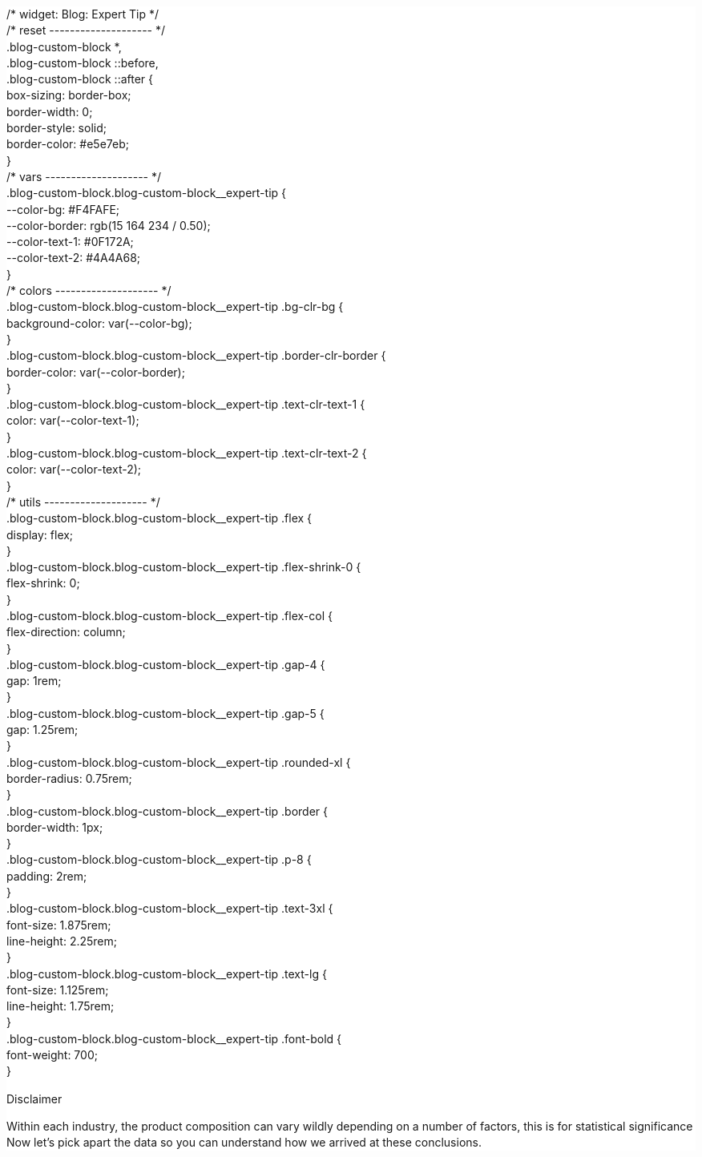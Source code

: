 /\* widget: Blog: Expert Tip \*/<br /> /\* reset -------------------- \*/<br /> .blog-custom-block \*,<br /> .blog-custom-block ::before,<br /> .blog-custom-block ::after {<br /> box-sizing: border-box;<br /> border-width: 0;<br /> border-style: solid;<br /> border-color: #e5e7eb;<br /> }<br /> /\* vars -------------------- \*/<br /> .blog-custom-block.blog-custom-block\_\_expert-tip {<br /> --color-bg: #F4FAFE;<br /> --color-border: rgb(15 164 234 / 0.50);<br /> --color-text-1: #0F172A;<br /> --color-text-2: #4A4A68;<br /> }<br /> /\* colors -------------------- \*/<br /> .blog-custom-block.blog-custom-block\_\_expert-tip .bg-clr-bg {<br /> background-color: var(--color-bg);<br /> }<br /> .blog-custom-block.blog-custom-block\_\_expert-tip .border-clr-border {<br /> border-color: var(--color-border);<br /> }<br /> .blog-custom-block.blog-custom-block\_\_expert-tip .text-clr-text-1 {<br /> color: var(--color-text-1);<br /> }<br /> .blog-custom-block.blog-custom-block\_\_expert-tip .text-clr-text-2 {<br /> color: var(--color-text-2);<br /> }<br /> /\* utils -------------------- \*/<br /> .blog-custom-block.blog-custom-block\_\_expert-tip .flex {<br /> display: flex;<br /> }<br /> .blog-custom-block.blog-custom-block\_\_expert-tip .flex-shrink-0 {<br /> flex-shrink: 0;<br /> }<br /> .blog-custom-block.blog-custom-block\_\_expert-tip .flex-col {<br /> flex-direction: column;<br /> }<br /> .blog-custom-block.blog-custom-block\_\_expert-tip .gap-4 {<br /> gap: 1rem;<br /> }<br /> .blog-custom-block.blog-custom-block\_\_expert-tip .gap-5 {<br /> gap: 1.25rem;<br /> }<br /> .blog-custom-block.blog-custom-block\_\_expert-tip .rounded-xl {<br /> border-radius: 0.75rem;<br /> }<br /> .blog-custom-block.blog-custom-block\_\_expert-tip .border {<br /> border-width: 1px;<br /> }<br /> .blog-custom-block.blog-custom-block\_\_expert-tip .p-8 {<br /> padding: 2rem;<br /> }<br /> .blog-custom-block.blog-custom-block\_\_expert-tip .text-3xl {<br /> font-size: 1.875rem;<br /> line-height: 2.25rem;<br /> }<br /> .blog-custom-block.blog-custom-block\_\_expert-tip .text-lg {<br /> font-size: 1.125rem;<br /> line-height: 1.75rem;<br /> }<br /> .blog-custom-block.blog-custom-block\_\_expert-tip .font-bold {<br /> font-weight: 700;<br /> }<br />

Disclaimer

Within each industry, the product composition can vary wildly depending on a number of factors, this is for statistical significance Now let’s pick apart the data so you can understand how we arrived at these conclusions.
